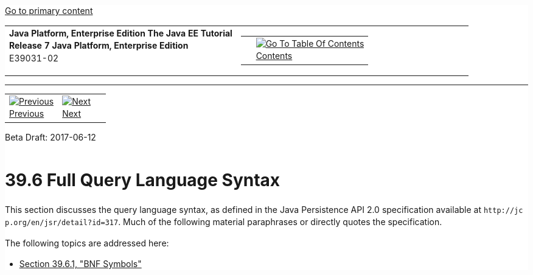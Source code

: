 [Go to primary content](#BEGIN)

<table>
<colgroup>
<col width="50%" />
<col width="50%" />
</colgroup>
<tbody>
<tr class="odd">
<td><strong>Java Platform, Enterprise Edition The Java EE Tutorial</strong><br />
<strong>Release 7 Java Platform, Enterprise Edition</strong><br />
E39031-02</td>
<td><table>
<tbody>
<tr class="odd">
<td> </td>
<td><a href="toc.htm"><img src="../../dcommon/gifs/toc.gif" alt="Go To Table Of Contents" /><br />
<span class="icon">Contents</span></a></td>
</tr>
</tbody>
</table></td>
</tr>
</tbody>
</table>

-----

<table>
<tbody>
<tr class="odd">
<td><a href="persistence-querylanguage005.htm"><img src="../../dcommon/gifs/leftnav.gif" alt="Previous" /><br />
<span class="icon">Previous</span></a> </td>
<td><a href="persistence-criteria.htm"><img src="../../dcommon/gifs/rightnav.gif" alt="Next" /><br />
<span class="icon">Next</span></a></td>
<td> </td>
</tr>
</tbody>
</table>

Beta Draft: 2017-06-12

# 39.6 Full Query Language Syntax

This section discusses the query language syntax, as defined in the Java
Persistence API 2.0 specification available at
`http://jcp.org/en/jsr/detail?id=317`. Much of the following material
paraphrases or directly quotes the specification.

The following topics are addressed here:

  - [Section 39.6.1, "BNF Symbols"](#BNBUG)
